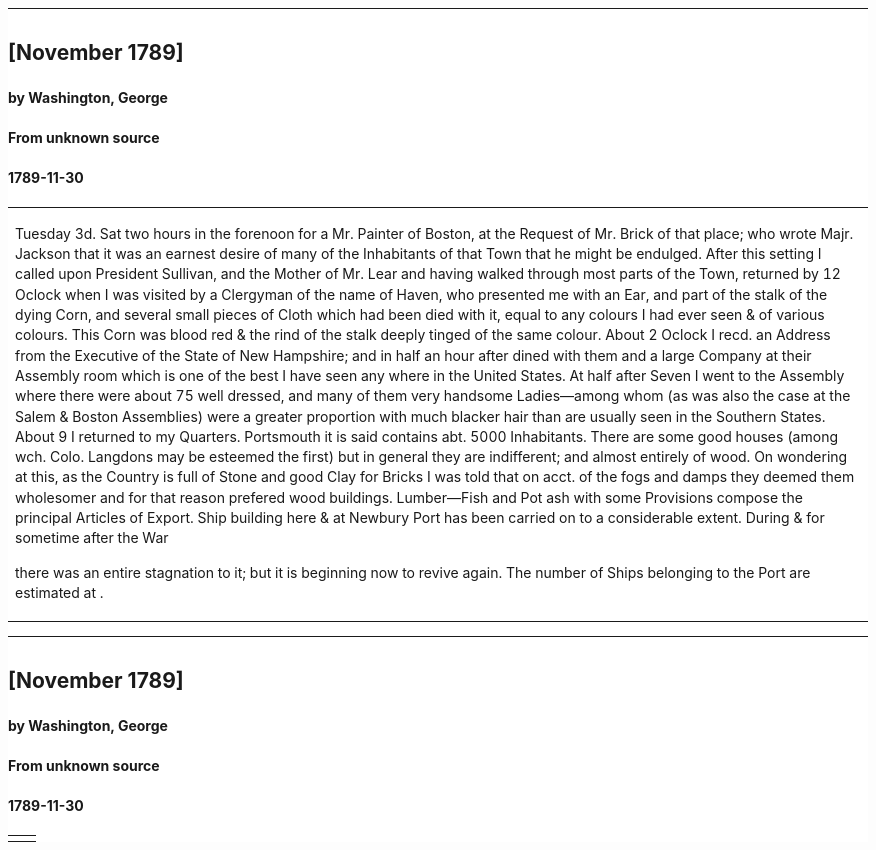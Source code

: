 </td></tr></table>

---

## [November 1789]

#### by Washington, George

#### From unknown source

#### 1789-11-30

<table style="width: 100%;"><tr><td style="width: 50%">

  
  
Tuesday 3d. Sat two hours in the forenoon for a Mr.  Painter of Boston, at the Request of Mr. Brick of that place; who wrote Majr. Jackson that it was an earnest desire of many of the Inhabitants of that Town that he might be endulged. After this setting I called upon President Sullivan, and the Mother of Mr. Lear and having walked through most parts of the Town, returned by 12 Oclock when I was visited by a Clergyman of the name of Haven, who presented me with an Ear, and part of the stalk of the dying Corn, and several small pieces of Cloth which had been died with it, equal to any colours I had ever seen &amp; of various colours. This Corn was blood red &amp; the rind of the stalk deeply tinged of the same colour. About 2 Oclock I recd. an Address from the Executive of the State of New Hampshire; and in half an hour after dined with them and a large Company at their Assembly room which is one of the best I have seen any where in the United States. At half after Seven I went to the Assembly where there were about 75 well dressed, and many of them very handsome Ladies—among whom (as was also the case at the Salem &amp; Boston Assemblies) were a greater proportion with much blacker hair than are usually seen in the Southern States. About 9 I returned to my Quarters. Portsmouth it is said contains abt. 5000 Inhabitants. There are some good houses (among wch. Colo. Langdons may be esteemed the first) but in general they are indifferent; and almost entirely of wood. On wondering at this, as the Country is full of Stone and good Clay for Bricks I was told that on acct. of the fogs and damps they deemed them wholesomer and for that reason prefered wood buildings. Lumber—Fish and Pot ash with some Provisions compose the principal Articles of Export. Ship building here &amp; at Newbury Port has been carried on to a considerable extent. During &amp; for sometime after the War  
  
there was an entire stagnation to it; but it is beginning now to revive again. The number of Ships belonging to the Port are estimated at .  

</td></tr></table>

---

## [November 1789]

#### by Washington, George

#### From unknown source

#### 1789-11-30

<table style="width: 100%;"><tr><td style="width: 50%">
